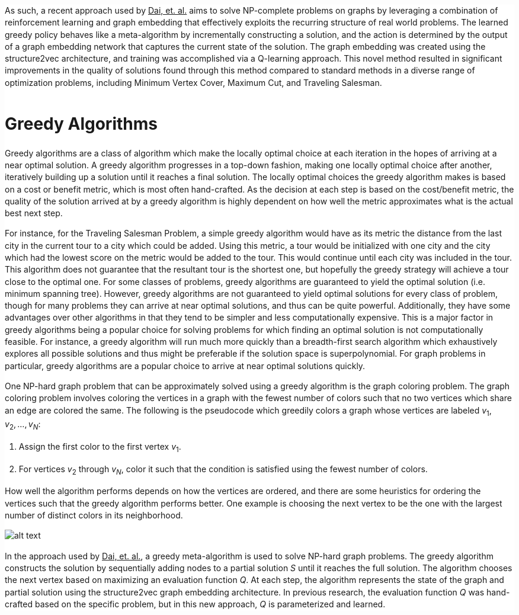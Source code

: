 As such, a recent approach used by [Dai, et. al.](https://arxiv.org/abs/1704.01665) aims to solve NP-complete problems on graphs by leveraging a combination of reinforcement learning and graph embedding that effectively exploits the recurring structure of real world problems. The learned greedy policy behaves like a meta-algorithm by incrementally constructing a solution, and the action is determined by the output of a graph embedding network that captures the current state of the solution. The graph embedding was created using the structure2vec architecture, and training was accomplished via a Q-learning approach. This novel method resulted in significant improvements in the quality of solutions found through this method compared to standard methods in a diverse range of optimization problems, including Minimum Vertex Cover, Maximum Cut, and Traveling Salesman.

# Greedy Algorithms
Greedy algorithms are a class of algorithm which make the locally optimal choice at each iteration in the hopes of arriving at a near optimal solution. A greedy algorithm progresses in a top-down fashion, making one locally optimal choice after another, iteratively building up a solution until it reaches a final solution. The locally optimal choices the greedy algorithm makes is based on a cost or benefit metric, which is most often hand-crafted. As the decision at each step is based on the cost/benefit metric, the quality of the solution arrived at by a greedy algorithm is highly dependent on how well the metric approximates what is the actual best next step.

For instance, for the Traveling Salesman Problem, a simple greedy algorithm would have as its metric the distance from the last city in the current tour to a city which could be added. Using this metric, a tour would be initialized with one city and the city which had the lowest score on the metric would be added to the tour. This would continue until each city was included in the tour. This algorithm does not guarantee that the resultant tour is the shortest one, but hopefully the greedy strategy will achieve a tour close to the optimal one. For some classes of problems, greedy algorithms are guaranteed to yield the optimal solution (i.e. minimum spanning tree). However, greedy algorithms are not guaranteed to yield optimal solutions for every class of problem, though for many problems they can arrive at near optimal solutions, and thus can be quite powerful. Additionally, they have some advantages over other algorithms in that they tend to be simpler and less computationally expensive. This is a major factor in greedy algorithms being a popular choice for solving problems for which finding an optimal solution is not computationally feasible. For instance, a greedy algorithm will run much more quickly than a breadth-first search algorithm which exhaustively explores all possible solutions and thus might be preferable if the solution space is superpolynomial. For graph problems in particular, greedy algorithms are a popular choice to arrive at near optimal solutions quickly. 

One NP-hard graph problem that can be approximately solved using a greedy algorithm is the graph coloring problem. The graph coloring problem involves coloring the vertices in a graph with the fewest number of colors such that no two vertices which share an edge are colored the same. The following is the pseudocode which greedily colors a graph whose vertices are labeled $v_1, v_2, \dots, v_N$:

1. Assign the first color to the first vertex $v_1$. 

2. For vertices $v_2$ through $v_N$, color it such that the condition is satisfied using the fewest number of colors.

How well the algorithm performs depends on how the vertices are ordered, and there are some heuristics for ordering the vertices such that the greedy algorithm performs better. One example is choosing the next vertex to be the one with the largest number of distinct colors in its neighborhood.

![alt text](../../../../images/blog_images/comb_optim/greedy_note_selection.png "Greedy Heuristic")

In the approach used by [Dai, et. al.](https://arxiv.org/abs/1704.01665), a greedy meta-algorithm is used to solve NP-hard graph problems. The greedy algorithm constructs the solution by sequentially adding nodes to a partial solution $S$ until it reaches the full solution. The algorithm chooses the next vertex based on maximizing an evaluation function $Q$. At each step, the algorithm represents the state of the graph and partial solution using the structure2vec graph embedding architecture. In previous research, the evaluation function $Q$ was hand-crafted based on the specific problem, but in this new approach, $Q$ is parameterized and learned.

